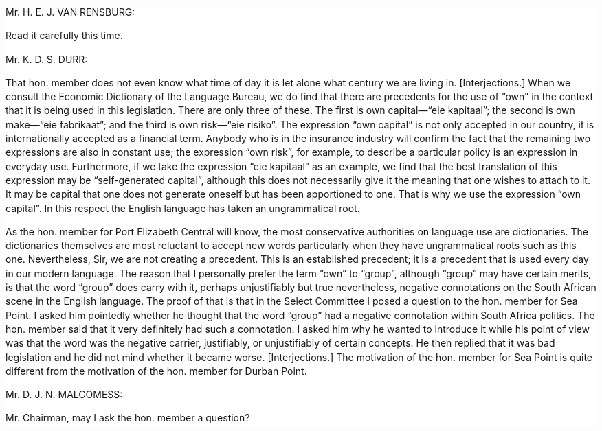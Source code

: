 </speech>

<speech by="#van_rensburg">

<from>Mr. <person refersTo="hansard_za">H. E. J. VAN RENSBURG</person>:</from>

<p>Read it carefully this time.</p>

</speech>

<speech by="#durr">

<from>Mr. <person refersTo="hansard_za">K. D. S. DURR</person>:</from>

<p>That hon. member does not even know what time of day it is let alone what century we are living in. [Interjections.] When we consult the Economic Dictionary of the Language Bureau, we do find that there are precedents for the use of &#x201C;own&#x201D; in the context that it is being used in <span class="col_11525-11526" refersTo="page_0651"/>this legislation. There are only three of these. The first is own capital&#x2014;&#x201C;eie kapitaal&#x201D;; the second is own make&#x2014;&#x201C;eie fabrikaat&#x201D;; and the third is own risk&#x2014;&#x201C;eie risiko&#x201D;. The expression &#x201C;own capital&#x201D; is not only accepted in our country, it is internationally accepted as a financial term. Anybody who is in the insurance industry will confirm the fact that the remaining two expressions are also in constant use; the expression &#x201C;own risk&#x201D;, for example, to describe a particular policy is an expression in everyday use. Furthermore, if we take the expression &#x201C;eie kapitaal&#x201D; as an example, we find that the best translation of this expression may be &#x201C;self-generated capital&#x201D;, although this does not necessarily give it the meaning that one wishes to attach to it. It may be capital that one does not generate oneself but has been apportioned to one. That is why we use the expression &#x201C;own capital&#x201D;. In this respect the English language has taken an ungrammatical root.</p>

<p>As the hon. member for Port Elizabeth Central will know, the most conservative authorities on language use are dictionaries. The dictionaries themselves are most reluctant to accept new words particularly when they have ungrammatical roots such as this one. Nevertheless, Sir, we are not creating a precedent. This is an established precedent; it is a precedent that is used every day in our modern language. The reason that I personally prefer the term &#x201C;own&#x201D; to &#x201C;group&#x201D;, although &#x201C;group&#x201D; may have certain merits, is that the word &#x201C;group&#x201D; does carry with it, perhaps unjustifiably but true nevertheless, negative connotations on the South African scene in the English language. The proof of that is that in the Select Committee I posed a question to the hon. member for Sea Point. I asked him pointedly whether he thought that the word &#x201C;group&#x201D; had a negative connotation within South Africa politics. The hon. member said that it very definitely had such a connotation. I asked him why he wanted to introduce it while his point of view was that the word was the negative carrier, justifiably, or unjustifiably of certain concepts. He then replied that it was bad legislation and he did not mind whether it became worse. [Interjections.] The motivation of the hon. member for Sea Point is quite different from the motivation of the hon. member for Durban Point.</p>

</speech>

<speech by="#malcomess">

<from>Mr. <person refersTo="hansard_za">D. J. N. MALCOMESS</person>:</from>

<p>Mr. Chairman, may I ask the hon. member a question?</p>

</speech>

<speech by="#durr">
